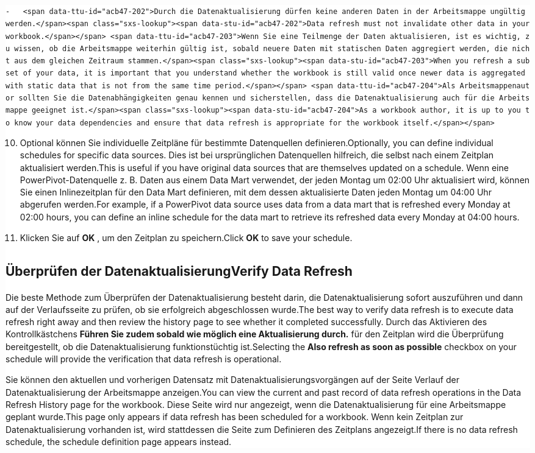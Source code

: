     -   <span data-ttu-id="acb47-202">Durch die Datenaktualisierung dürfen keine anderen Daten in der Arbeitsmappe ungültig werden.</span><span class="sxs-lookup"><span data-stu-id="acb47-202">Data refresh must not invalidate other data in your workbook.</span></span> <span data-ttu-id="acb47-203">Wenn Sie eine Teilmenge der Daten aktualisieren, ist es wichtig, zu wissen, ob die Arbeitsmappe weiterhin gültig ist, sobald neuere Daten mit statischen Daten aggregiert werden, die nicht aus dem gleichen Zeitraum stammen.</span><span class="sxs-lookup"><span data-stu-id="acb47-203">When you refresh a subset of your data, it is important that you understand whether the workbook is still valid once newer data is aggregated with static data that is not from the same time period.</span></span> <span data-ttu-id="acb47-204">Als Arbeitsmappenautor sollten Sie die Datenabhängigkeiten genau kennen und sicherstellen, dass die Datenaktualisierung auch für die Arbeitsmappe geeignet ist.</span><span class="sxs-lookup"><span data-stu-id="acb47-204">As a workbook author, it is up to you to know your data dependencies and ensure that data refresh is appropriate for the workbook itself.</span></span>  
  
10. <span data-ttu-id="acb47-205">Optional können Sie individuelle Zeitpläne für bestimmte Datenquellen definieren.</span><span class="sxs-lookup"><span data-stu-id="acb47-205">Optionally, you can define individual schedules for specific data sources.</span></span> <span data-ttu-id="acb47-206">Dies ist bei ursprünglichen Datenquellen hilfreich, die selbst nach einem Zeitplan aktualisiert werden.</span><span class="sxs-lookup"><span data-stu-id="acb47-206">This is useful if you have original data sources that are themselves updated on a schedule.</span></span> <span data-ttu-id="acb47-207">Wenn eine PowerPivot-Datenquelle z. B. Daten aus einem Data Mart verwendet, der jeden Montag um 02:00 Uhr aktualisiert wird, können Sie einen Inlinezeitplan für den Data Mart definieren, mit dem dessen aktualisierte Daten jeden Montag um 04:00 Uhr abgerufen werden.</span><span class="sxs-lookup"><span data-stu-id="acb47-207">For example, if a PowerPivot data source uses data from a data mart that is refreshed every Monday at 02:00 hours, you can define an inline schedule for the data mart to retrieve its refreshed data every Monday at 04:00 hours.</span></span>  
  
11. <span data-ttu-id="acb47-208">Klicken Sie auf **OK** , um den Zeitplan zu speichern.</span><span class="sxs-lookup"><span data-stu-id="acb47-208">Click **OK** to save your schedule.</span></span>  
  
##  <a name="verify-data-refresh"></a><a name="drverify"></a><span data-ttu-id="acb47-209">Überprüfen der Datenaktualisierung</span><span class="sxs-lookup"><span data-stu-id="acb47-209">Verify Data Refresh</span></span>  
 <span data-ttu-id="acb47-210">Die beste Methode zum Überprüfen der Datenaktualisierung besteht darin, die Datenaktualisierung sofort auszuführen und dann auf der Verlaufsseite zu prüfen, ob sie erfolgreich abgeschlossen wurde.</span><span class="sxs-lookup"><span data-stu-id="acb47-210">The best way to verify data refresh is to execute data refresh right away and then review the history page to see whether it completed successfully.</span></span> <span data-ttu-id="acb47-211">Durch das Aktivieren des Kontrollkästchens **Führen Sie zudem sobald wie möglich eine Aktualisierung durch.** für den Zeitplan wird die Überprüfung bereitgestellt, ob die Datenaktualisierung funktionstüchtig ist.</span><span class="sxs-lookup"><span data-stu-id="acb47-211">Selecting the **Also refresh as soon as possible** checkbox on your schedule will provide the verification that data refresh is operational.</span></span>  
  
 <span data-ttu-id="acb47-212">Sie können den aktuellen und vorherigen Datensatz mit Datenaktualisierungsvorgängen auf der Seite Verlauf der Datenaktualisierung der Arbeitsmappe anzeigen.</span><span class="sxs-lookup"><span data-stu-id="acb47-212">You can view the current and past record of data refresh operations in the Data Refresh History page for the workbook.</span></span> <span data-ttu-id="acb47-213">Diese Seite wird nur angezeigt, wenn die Datenaktualisierung für eine Arbeitsmappe geplant wurde.</span><span class="sxs-lookup"><span data-stu-id="acb47-213">This page only appears if data refresh has been scheduled for a workbook.</span></span> <span data-ttu-id="acb47-214">Wenn kein Zeitplan zur Datenaktualisierung vorhanden ist, wird stattdessen die Seite zum Definieren des Zeitplans angezeigt.</span><span class="sxs-lookup"><span data-stu-id="acb47-214">If there is no data refresh schedule, the schedule definition page appears instead.</span></span>  
  